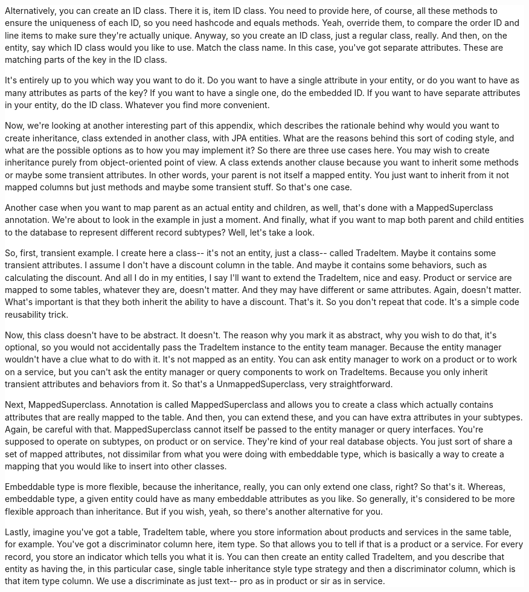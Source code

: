 Alternatively, you can create an ID class. There it is, item ID class. You need to provide here, of course, all these methods to ensure the uniqueness of each ID, so you need hashcode and equals methods. Yeah, override them, to compare the order ID and line items to make sure they're actually unique. Anyway, so you create an ID class, just a regular class, really. And then, on the entity, say which ID class would you like to use. Match the class name. In this case, you've got separate attributes. These are matching parts of the key in the ID class.

It's entirely up to you which way you want to do it. Do you want to have a single attribute in your entity, or do you want to have as many attributes as parts of the key? If you want to have a single one, do the embedded ID. If you want to have separate attributes in your entity, do the ID class. Whatever you find more convenient.

Now, we're looking at another interesting part of this appendix, which describes the rationale behind why would you want to create inheritance, class extended in another class, with JPA entities. What are the reasons behind this sort of coding style, and what are the possible options as to how you may implement it? So there are three use cases here. You may wish to create inheritance purely from object-oriented point of view. A class extends another clause because you want to inherit some methods or maybe some transient attributes. In other words, your parent is not itself a mapped entity. You just want to inherit from it not mapped columns but just methods and maybe some transient stuff. So that's one case.

Another case when you want to map parent as an actual entity and children, as well, that's done with a MappedSuperclass annotation. We're about to look in the example in just a moment. And finally, what if you want to map both parent and child entities to the database to represent different record subtypes? Well, let's take a look.

So, first, transient example. I create here a class-- it's not an entity, just a class-- called TradeItem. Maybe it contains some transient attributes. I assume I don't have a discount column in the table. And maybe it contains some behaviors, such as calculating the discount. And all I do in my entities, I say I'll want to extend the TradeItem, nice and easy. Product or service are mapped to some tables, whatever they are, doesn't matter. And they may have different or same attributes. Again, doesn't matter. What's important is that they both inherit the ability to have a discount. That's it. So you don't repeat that code. It's a simple code reusability trick.

Now, this class doesn't have to be abstract. It doesn't. The reason why you mark it as abstract, why you wish to do that, it's optional, so you would not accidentally pass the TradeItem instance to the entity team manager. Because the entity manager wouldn't have a clue what to do with it. It's not mapped as an entity. You can ask entity manager to work on a product or to work on a service, but you can't ask the entity manager or query components to work on TradeItems. Because you only inherit transient attributes and behaviors from it. So that's a UnmappedSuperclass, very straightforward.

Next, MappedSuperclass. Annotation is called MappedSuperclass and allows you to create a class which actually contains attributes that are really mapped to the table. And then, you can extend these, and you can have extra attributes in your subtypes. Again, be careful with that. MappedSuperclass cannot itself be passed to the entity manager or query interfaces. You're supposed to operate on subtypes, on product or on service. They're kind of your real database objects. You just sort of share a set of mapped attributes, not dissimilar from what you were doing with embeddable type, which is basically a way to create a mapping that you would like to insert into other classes.

Embeddable type is more flexible, because the inheritance, really, you can only extend one class, right? So that's it. Whereas, embeddable type, a given entity could have as many embeddable attributes as you like. So generally, it's considered to be more flexible approach than inheritance. But if you wish, yeah, so there's another alternative for you.

Lastly, imagine you've got a table, TradeItem table, where you store information about products and services in the same table, for example. You've got a discriminator column here, item type. So that allows you to tell if that is a product or a service. For every record, you store an indicator which tells you what it is. You can then create an entity called TradeItem, and you describe that entity as having the, in this particular case, single table inheritance style type strategy and then a discriminator column, which is that item type column. We use a discriminate as just text-- pro as in product or sir as in service.
